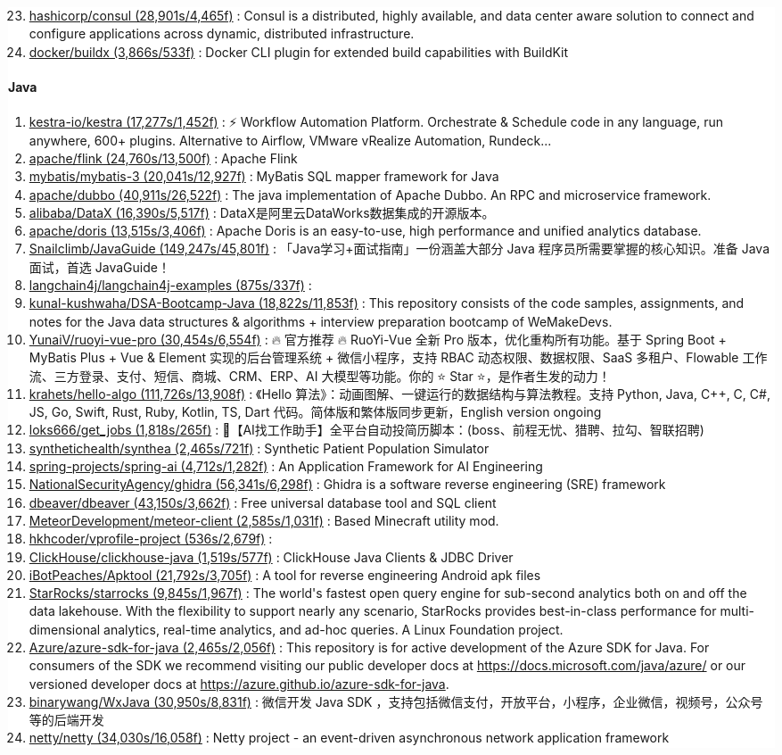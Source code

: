 23. [hashicorp/consul (28,901s/4,465f)](https://github.com/hashicorp/consul) : Consul is a distributed, highly available, and data center aware solution to connect and configure applications across dynamic, distributed infrastructure.
24. [docker/buildx (3,866s/533f)](https://github.com/docker/buildx) : Docker CLI plugin for extended build capabilities with BuildKit

#### Java
1. [kestra-io/kestra (17,277s/1,452f)](https://github.com/kestra-io/kestra) : ⚡ Workflow Automation Platform. Orchestrate & Schedule code in any language, run anywhere, 600+ plugins. Alternative to Airflow, VMware vRealize Automation, Rundeck...
2. [apache/flink (24,760s/13,500f)](https://github.com/apache/flink) : Apache Flink
3. [mybatis/mybatis-3 (20,041s/12,927f)](https://github.com/mybatis/mybatis-3) : MyBatis SQL mapper framework for Java
4. [apache/dubbo (40,911s/26,522f)](https://github.com/apache/dubbo) : The java implementation of Apache Dubbo. An RPC and microservice framework.
5. [alibaba/DataX (16,390s/5,517f)](https://github.com/alibaba/DataX) : DataX是阿里云DataWorks数据集成的开源版本。
6. [apache/doris (13,515s/3,406f)](https://github.com/apache/doris) : Apache Doris is an easy-to-use, high performance and unified analytics database.
7. [Snailclimb/JavaGuide (149,247s/45,801f)](https://github.com/Snailclimb/JavaGuide) : 「Java学习+面试指南」一份涵盖大部分 Java 程序员所需要掌握的核心知识。准备 Java 面试，首选 JavaGuide！
8. [langchain4j/langchain4j-examples (875s/337f)](https://github.com/langchain4j/langchain4j-examples) : 
9. [kunal-kushwaha/DSA-Bootcamp-Java (18,822s/11,853f)](https://github.com/kunal-kushwaha/DSA-Bootcamp-Java) : This repository consists of the code samples, assignments, and notes for the Java data structures & algorithms + interview preparation bootcamp of WeMakeDevs.
10. [YunaiV/ruoyi-vue-pro (30,454s/6,554f)](https://github.com/YunaiV/ruoyi-vue-pro) : 🔥 官方推荐 🔥 RuoYi-Vue 全新 Pro 版本，优化重构所有功能。基于 Spring Boot + MyBatis Plus + Vue & Element 实现的后台管理系统 + 微信小程序，支持 RBAC 动态权限、数据权限、SaaS 多租户、Flowable 工作流、三方登录、支付、短信、商城、CRM、ERP、AI 大模型等功能。你的 ⭐️ Star ⭐️，是作者生发的动力！
11. [krahets/hello-algo (111,726s/13,908f)](https://github.com/krahets/hello-algo) : 《Hello 算法》：动画图解、一键运行的数据结构与算法教程。支持 Python, Java, C++, C, C#, JS, Go, Swift, Rust, Ruby, Kotlin, TS, Dart 代码。简体版和繁体版同步更新，English version ongoing
12. [loks666/get_jobs (1,818s/265f)](https://github.com/loks666/get_jobs) : 💼【AI找工作助手】全平台自动投简历脚本：(boss、前程无忧、猎聘、拉勾、智联招聘)
13. [synthetichealth/synthea (2,465s/721f)](https://github.com/synthetichealth/synthea) : Synthetic Patient Population Simulator
14. [spring-projects/spring-ai (4,712s/1,282f)](https://github.com/spring-projects/spring-ai) : An Application Framework for AI Engineering
15. [NationalSecurityAgency/ghidra (56,341s/6,298f)](https://github.com/NationalSecurityAgency/ghidra) : Ghidra is a software reverse engineering (SRE) framework
16. [dbeaver/dbeaver (43,150s/3,662f)](https://github.com/dbeaver/dbeaver) : Free universal database tool and SQL client
17. [MeteorDevelopment/meteor-client (2,585s/1,031f)](https://github.com/MeteorDevelopment/meteor-client) : Based Minecraft utility mod.
18. [hkhcoder/vprofile-project (536s/2,679f)](https://github.com/hkhcoder/vprofile-project) : 
19. [ClickHouse/clickhouse-java (1,519s/577f)](https://github.com/ClickHouse/clickhouse-java) : ClickHouse Java Clients & JDBC Driver
20. [iBotPeaches/Apktool (21,792s/3,705f)](https://github.com/iBotPeaches/Apktool) : A tool for reverse engineering Android apk files
21. [StarRocks/starrocks (9,845s/1,967f)](https://github.com/StarRocks/starrocks) : The world's fastest open query engine for sub-second analytics both on and off the data lakehouse. With the flexibility to support nearly any scenario, StarRocks provides best-in-class performance for multi-dimensional analytics, real-time analytics, and ad-hoc queries. A Linux Foundation project.
22. [Azure/azure-sdk-for-java (2,465s/2,056f)](https://github.com/Azure/azure-sdk-for-java) : This repository is for active development of the Azure SDK for Java. For consumers of the SDK we recommend visiting our public developer docs at https://docs.microsoft.com/java/azure/ or our versioned developer docs at https://azure.github.io/azure-sdk-for-java.
23. [binarywang/WxJava (30,950s/8,831f)](https://github.com/binarywang/WxJava) : 微信开发 Java SDK ，支持包括微信支付，开放平台，小程序，企业微信，视频号，公众号等的后端开发
24. [netty/netty (34,030s/16,058f)](https://github.com/netty/netty) : Netty project - an event-driven asynchronous network application framework
